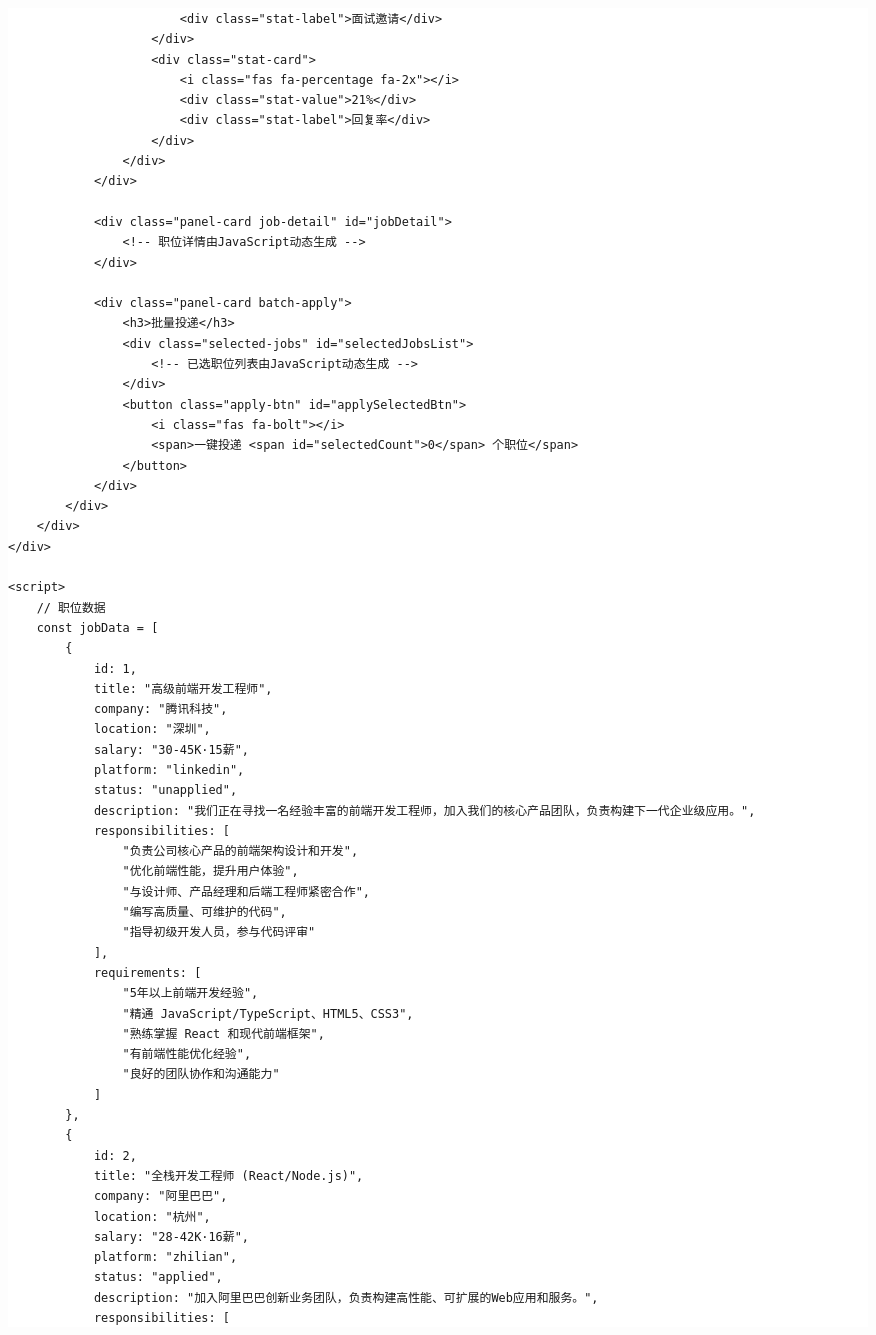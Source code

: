                             <div class="stat-label">面试邀请</div>
                        </div>
                        <div class="stat-card">
                            <i class="fas fa-percentage fa-2x"></i>
                            <div class="stat-value">21%</div>
                            <div class="stat-label">回复率</div>
                        </div>
                    </div>
                </div>
                
                <div class="panel-card job-detail" id="jobDetail">
                    <!-- 职位详情由JavaScript动态生成 -->
                </div>
                
                <div class="panel-card batch-apply">
                    <h3>批量投递</h3>
                    <div class="selected-jobs" id="selectedJobsList">
                        <!-- 已选职位列表由JavaScript动态生成 -->
                    </div>
                    <button class="apply-btn" id="applySelectedBtn">
                        <i class="fas fa-bolt"></i>
                        <span>一键投递 <span id="selectedCount">0</span> 个职位</span>
                    </button>
                </div>
            </div>
        </div>
    </div>

    <script>
        // 职位数据
        const jobData = [
            {
                id: 1,
                title: "高级前端开发工程师",
                company: "腾讯科技",
                location: "深圳",
                salary: "30-45K·15薪",
                platform: "linkedin",
                status: "unapplied",
                description: "我们正在寻找一名经验丰富的前端开发工程师，加入我们的核心产品团队，负责构建下一代企业级应用。",
                responsibilities: [
                    "负责公司核心产品的前端架构设计和开发",
                    "优化前端性能，提升用户体验",
                    "与设计师、产品经理和后端工程师紧密合作",
                    "编写高质量、可维护的代码",
                    "指导初级开发人员，参与代码评审"
                ],
                requirements: [
                    "5年以上前端开发经验",
                    "精通 JavaScript/TypeScript、HTML5、CSS3",
                    "熟练掌握 React 和现代前端框架",
                    "有前端性能优化经验",
                    "良好的团队协作和沟通能力"
                ]
            },
            {
                id: 2,
                title: "全栈开发工程师 (React/Node.js)",
                company: "阿里巴巴",
                location: "杭州",
                salary: "28-42K·16薪",
                platform: "zhilian",
                status: "applied",
                description: "加入阿里巴巴创新业务团队，负责构建高性能、可扩展的Web应用和服务。",
                responsibilities: [